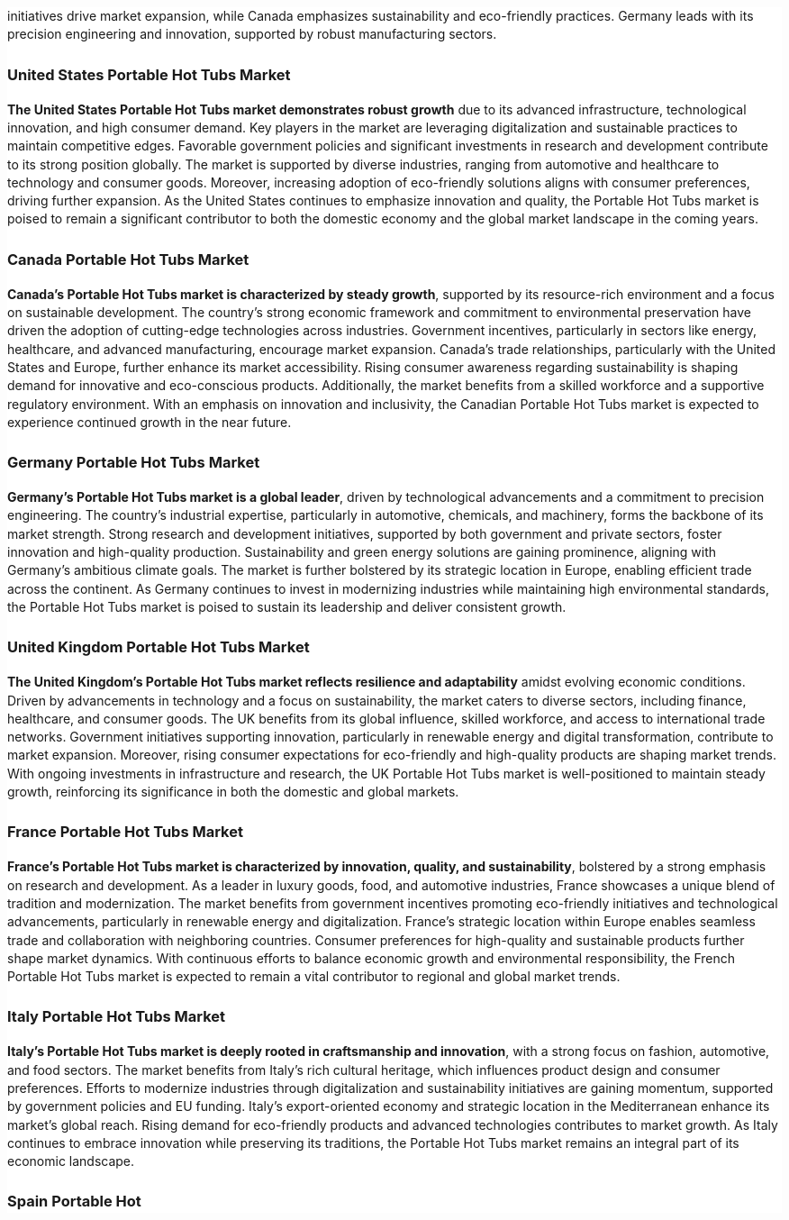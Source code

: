 initiatives drive market expansion, while Canada emphasizes sustainability and eco-friendly practices. Germany leads with its precision engineering and innovation, supported by robust manufacturing sectors.</span></em></p></blockquote><h3><strong>United States Portable Hot Tubs Market</strong></h3><p><strong>The United States Portable Hot Tubs market demonstrates robust growth</strong> due to its advanced infrastructure, technological innovation, and high consumer demand. Key players in the market are leveraging digitalization and sustainable practices to maintain competitive edges. Favorable government policies and significant investments in research and development contribute to its strong position globally. The market is supported by diverse industries, ranging from automotive and healthcare to technology and consumer goods. Moreover, increasing adoption of eco-friendly solutions aligns with consumer preferences, driving further expansion. As the United States continues to emphasize innovation and quality, the Portable Hot Tubs market is poised to remain a significant contributor to both the domestic economy and the global market landscape in the coming years.</p><h3><strong>Canada Portable Hot Tubs Market</strong></h3><p><strong>Canada&rsquo;s Portable Hot Tubs market is characterized by steady growth</strong>, supported by its resource-rich environment and a focus on sustainable development. The country&rsquo;s strong economic framework and commitment to environmental preservation have driven the adoption of cutting-edge technologies across industries. Government incentives, particularly in sectors like energy, healthcare, and advanced manufacturing, encourage market expansion. Canada&rsquo;s trade relationships, particularly with the United States and Europe, further enhance its market accessibility. Rising consumer awareness regarding sustainability is shaping demand for innovative and eco-conscious products. Additionally, the market benefits from a skilled workforce and a supportive regulatory environment. With an emphasis on innovation and inclusivity, the Canadian Portable Hot Tubs market is expected to experience continued growth in the near future.</p><h3><strong>Germany Portable Hot Tubs Market</strong></h3><p><strong>Germany&rsquo;s Portable Hot Tubs market is a global leader</strong>, driven by technological advancements and a commitment to precision engineering. The country&rsquo;s industrial expertise, particularly in automotive, chemicals, and machinery, forms the backbone of its market strength. Strong research and development initiatives, supported by both government and private sectors, foster innovation and high-quality production. Sustainability and green energy solutions are gaining prominence, aligning with Germany&rsquo;s ambitious climate goals. The market is further bolstered by its strategic location in Europe, enabling efficient trade across the continent. As Germany continues to invest in modernizing industries while maintaining high environmental standards, the Portable Hot Tubs market is poised to sustain its leadership and deliver consistent growth.</p><h3><strong>United Kingdom Portable Hot Tubs Market</strong></h3><p><strong>The United Kingdom&rsquo;s Portable Hot Tubs market reflects resilience and adaptability</strong> amidst evolving economic conditions. Driven by advancements in technology and a focus on sustainability, the market caters to diverse sectors, including finance, healthcare, and consumer goods. The UK benefits from its global influence, skilled workforce, and access to international trade networks. Government initiatives supporting innovation, particularly in renewable energy and digital transformation, contribute to market expansion. Moreover, rising consumer expectations for eco-friendly and high-quality products are shaping market trends. With ongoing investments in infrastructure and research, the UK Portable Hot Tubs market is well-positioned to maintain steady growth, reinforcing its significance in both the domestic and global markets.</p><h3><strong>France Portable Hot Tubs Market</strong></h3><p><strong>France&rsquo;s Portable Hot Tubs market is characterized by innovation, quality, and sustainability</strong>, bolstered by a strong emphasis on research and development. As a leader in luxury goods, food, and automotive industries, France showcases a unique blend of tradition and modernization. The market benefits from government incentives promoting eco-friendly initiatives and technological advancements, particularly in renewable energy and digitalization. France&rsquo;s strategic location within Europe enables seamless trade and collaboration with neighboring countries. Consumer preferences for high-quality and sustainable products further shape market dynamics. With continuous efforts to balance economic growth and environmental responsibility, the French Portable Hot Tubs market is expected to remain a vital contributor to regional and global market trends.</p><h3><strong>Italy Portable Hot Tubs Market</strong></h3><p><strong>Italy&rsquo;s Portable Hot Tubs market is deeply rooted in craftsmanship and innovation</strong>, with a strong focus on fashion, automotive, and food sectors. The market benefits from Italy&rsquo;s rich cultural heritage, which influences product design and consumer preferences. Efforts to modernize industries through digitalization and sustainability initiatives are gaining momentum, supported by government policies and EU funding. Italy&rsquo;s export-oriented economy and strategic location in the Mediterranean enhance its market&rsquo;s global reach. Rising demand for eco-friendly products and advanced technologies contributes to market growth. As Italy continues to embrace innovation while preserving its traditions, the Portable Hot Tubs market remains an integral part of its economic landscape.</p><h3><strong>Spain Portable Hot